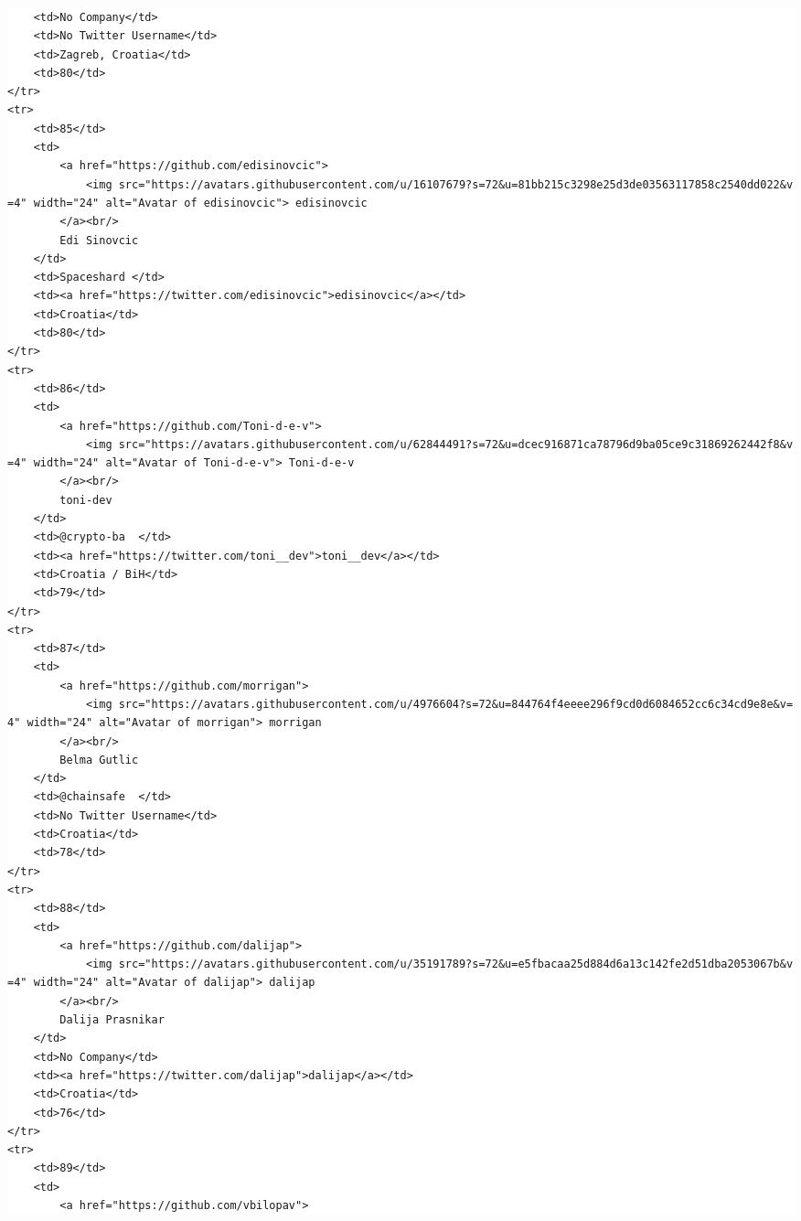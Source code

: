 		<td>No Company</td>
		<td>No Twitter Username</td>
		<td>Zagreb, Croatia</td>
		<td>80</td>
	</tr>
	<tr>
		<td>85</td>
		<td>
			<a href="https://github.com/edisinovcic">
				<img src="https://avatars.githubusercontent.com/u/16107679?s=72&u=81bb215c3298e25d3de03563117858c2540dd022&v=4" width="24" alt="Avatar of edisinovcic"> edisinovcic
			</a><br/>
			Edi Sinovcic
		</td>
		<td>Spaceshard </td>
		<td><a href="https://twitter.com/edisinovcic">edisinovcic</a></td>
		<td>Croatia</td>
		<td>80</td>
	</tr>
	<tr>
		<td>86</td>
		<td>
			<a href="https://github.com/Toni-d-e-v">
				<img src="https://avatars.githubusercontent.com/u/62844491?s=72&u=dcec916871ca78796d9ba05ce9c31869262442f8&v=4" width="24" alt="Avatar of Toni-d-e-v"> Toni-d-e-v
			</a><br/>
			toni-dev
		</td>
		<td>@crypto-ba  </td>
		<td><a href="https://twitter.com/toni__dev">toni__dev</a></td>
		<td>Croatia / BiH</td>
		<td>79</td>
	</tr>
	<tr>
		<td>87</td>
		<td>
			<a href="https://github.com/morrigan">
				<img src="https://avatars.githubusercontent.com/u/4976604?s=72&u=844764f4eeee296f9cd0d6084652cc6c34cd9e8e&v=4" width="24" alt="Avatar of morrigan"> morrigan
			</a><br/>
			Belma Gutlic
		</td>
		<td>@chainsafe  </td>
		<td>No Twitter Username</td>
		<td>Croatia</td>
		<td>78</td>
	</tr>
	<tr>
		<td>88</td>
		<td>
			<a href="https://github.com/dalijap">
				<img src="https://avatars.githubusercontent.com/u/35191789?s=72&u=e5fbacaa25d884d6a13c142fe2d51dba2053067b&v=4" width="24" alt="Avatar of dalijap"> dalijap
			</a><br/>
			Dalija Prasnikar
		</td>
		<td>No Company</td>
		<td><a href="https://twitter.com/dalijap">dalijap</a></td>
		<td>Croatia</td>
		<td>76</td>
	</tr>
	<tr>
		<td>89</td>
		<td>
			<a href="https://github.com/vbilopav">